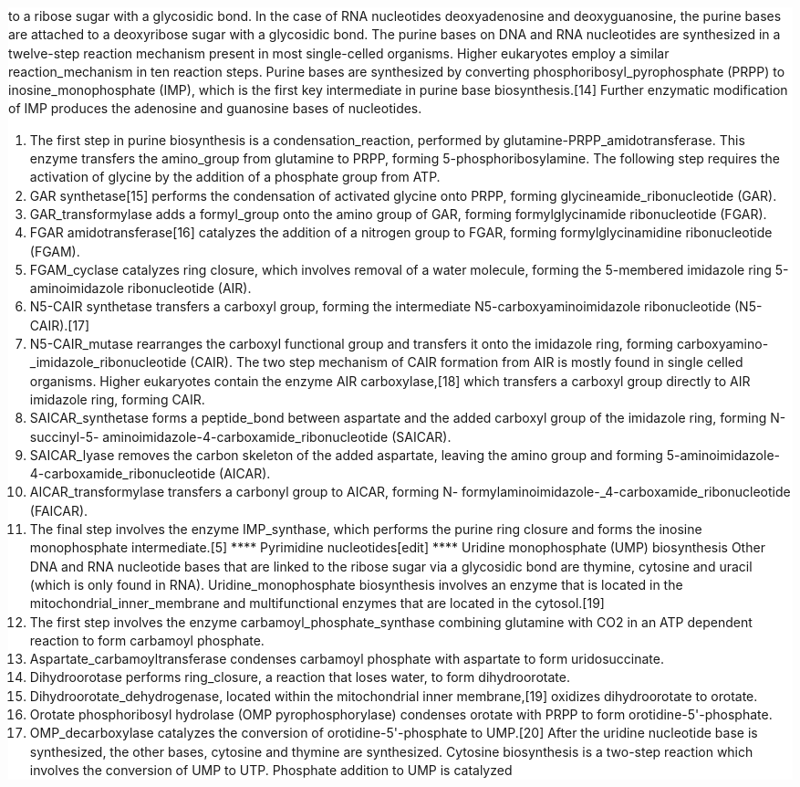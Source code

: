to a ribose sugar with a glycosidic bond. In the case of RNA nucleotides
deoxyadenosine and deoxyguanosine, the purine bases are attached to a
deoxyribose sugar with a glycosidic bond. The purine bases on DNA and RNA
nucleotides are synthesized in a twelve-step reaction mechanism present in most
single-celled organisms. Higher eukaryotes employ a similar reaction_mechanism
in ten reaction steps. Purine bases are synthesized by converting
phosphoribosyl_pyrophosphate (PRPP) to inosine_monophosphate (IMP), which is
the first key intermediate in purine base biosynthesis.[14] Further enzymatic
modification of IMP produces the adenosine and guanosine bases of nucleotides.
   1. The first step in purine biosynthesis is a condensation_reaction,
      performed by glutamine-PRPP_amidotransferase. This enzyme transfers the
      amino_group from glutamine to PRPP, forming 5-phosphoribosylamine. The
      following step requires the activation of glycine by the addition of a
      phosphate group from ATP.
   2. GAR synthetase[15] performs the condensation of activated glycine onto
      PRPP, forming glycineamide_ribonucleotide (GAR).
   3. GAR_transformylase adds a formyl_group onto the amino group of GAR,
      forming formylglycinamide ribonucleotide (FGAR).
   4. FGAR amidotransferase[16] catalyzes the addition of a nitrogen group to
      FGAR, forming formylglycinamidine ribonucleotide (FGAM).
   5. FGAM_cyclase catalyzes ring closure, which involves removal of a water
      molecule, forming the 5-membered imidazole ring 5-aminoimidazole
      ribonucleotide (AIR).
   6. N5-CAIR synthetase transfers a carboxyl group, forming the intermediate
      N5-carboxyaminoimidazole ribonucleotide (N5-CAIR).[17]
   7. N5-CAIR_mutase rearranges the carboxyl functional group and transfers it
      onto the imidazole ring, forming carboxyamino-_imidazole_ribonucleotide
      (CAIR). The two step mechanism of CAIR formation from AIR is mostly found
      in single celled organisms. Higher eukaryotes contain the enzyme AIR
      carboxylase,[18] which transfers a carboxyl group directly to AIR
      imidazole ring, forming CAIR.
   8. SAICAR_synthetase forms a peptide_bond between aspartate and the added
      carboxyl group of the imidazole ring, forming N-succinyl-5-
      aminoimidazole-4-carboxamide_ribonucleotide (SAICAR).
   9. SAICAR_lyase removes the carbon skeleton of the added aspartate, leaving
      the amino group and forming 5-aminoimidazole-4-carboxamide_ribonucleotide
      (AICAR).
  10. AICAR_transformylase transfers a carbonyl group to AICAR, forming N-
      formylaminoimidazole-_4-carboxamide_ribonucleotide (FAICAR).
  11. The final step involves the enzyme IMP_synthase, which performs the
      purine ring closure and forms the inosine monophosphate intermediate.[5]
**** Pyrimidine nucleotides[edit] ****
Uridine monophosphate (UMP) biosynthesis
Other DNA and RNA nucleotide bases that are linked to the ribose sugar via a
glycosidic bond are thymine, cytosine and uracil (which is only found in RNA).
Uridine_monophosphate biosynthesis involves an enzyme that is located in the
mitochondrial_inner_membrane and multifunctional enzymes that are located in
the cytosol.[19]
   1. The first step involves the enzyme carbamoyl_phosphate_synthase combining
      glutamine with CO2 in an ATP dependent reaction to form carbamoyl
      phosphate.
   2. Aspartate_carbamoyltransferase condenses carbamoyl phosphate with
      aspartate to form uridosuccinate.
   3. Dihydroorotase performs ring_closure, a reaction that loses water, to
      form dihydroorotate.
   4. Dihydroorotate_dehydrogenase, located within the mitochondrial inner
      membrane,[19] oxidizes dihydroorotate to orotate.
   5. Orotate phosphoribosyl hydrolase (OMP pyrophosphorylase) condenses
      orotate with PRPP to form orotidine-5'-phosphate.
   6. OMP_decarboxylase catalyzes the conversion of orotidine-5'-phosphate to
      UMP.[20]
After the uridine nucleotide base is synthesized, the other bases, cytosine and
thymine are synthesized. Cytosine biosynthesis is a two-step reaction which
involves the conversion of UMP to UTP. Phosphate addition to UMP is catalyzed